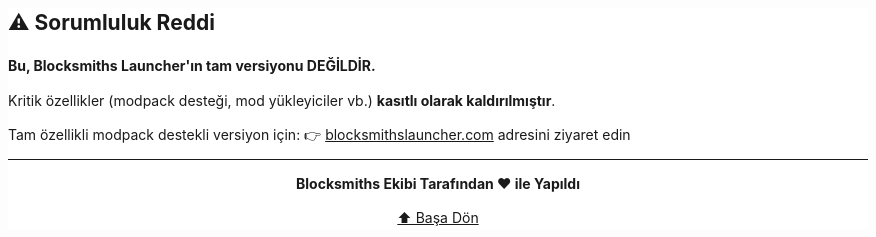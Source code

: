 
## ⚠️ Sorumluluk Reddi

**Bu, Blocksmiths Launcher'ın tam versiyonu DEĞİLDİR.**

Kritik özellikler (modpack desteği, mod yükleyiciler vb.) **kasıtlı olarak kaldırılmıştır**.

Tam özellikli modpack destekli versiyon için:
👉 [blocksmithslauncher.com](https://blocksmithslauncher.com) adresini ziyaret edin

---

<div align="center">

**Blocksmiths Ekibi Tarafından ❤️ ile Yapıldı**

[⬆ Başa Dön](#-blocksmiths-launcher---açık-kaynak-versiyonu)

</div>

